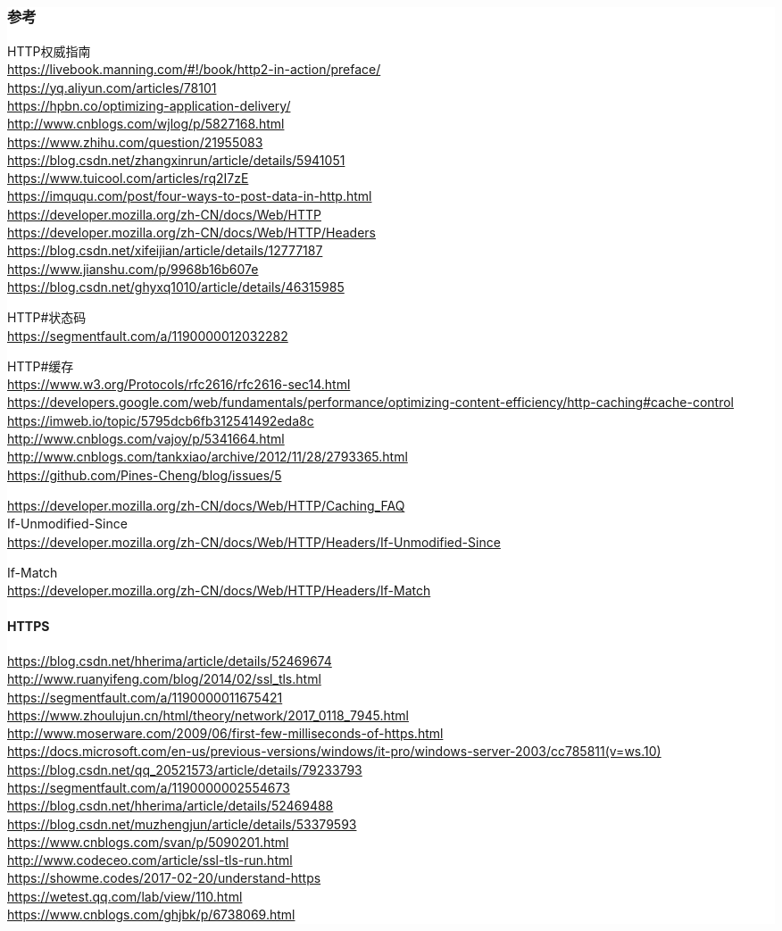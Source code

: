 
### 参考  
HTTP权威指南  
https://livebook.manning.com/#!/book/http2-in-action/preface/  
https://yq.aliyun.com/articles/78101  
https://hpbn.co/optimizing-application-delivery/  
http://www.cnblogs.com/wjlog/p/5827168.html  
https://www.zhihu.com/question/21955083  
https://blog.csdn.net/zhangxinrun/article/details/5941051  
https://www.tuicool.com/articles/rq2I7zE  
https://imququ.com/post/four-ways-to-post-data-in-http.html  
https://developer.mozilla.org/zh-CN/docs/Web/HTTP  
https://developer.mozilla.org/zh-CN/docs/Web/HTTP/Headers   
https://blog.csdn.net/xifeijian/article/details/12777187  
https://www.jianshu.com/p/9968b16b607e  
https://blog.csdn.net/ghyxq1010/article/details/46315985  

HTTP#状态码  
https://segmentfault.com/a/1190000012032282  

HTTP#缓存  
https://www.w3.org/Protocols/rfc2616/rfc2616-sec14.html
https://developers.google.com/web/fundamentals/performance/optimizing-content-efficiency/http-caching#cache-control  
https://imweb.io/topic/5795dcb6fb312541492eda8c  
http://www.cnblogs.com/vajoy/p/5341664.html  
http://www.cnblogs.com/tankxiao/archive/2012/11/28/2793365.html  
https://github.com/Pines-Cheng/blog/issues/5  

https://developer.mozilla.org/zh-CN/docs/Web/HTTP/Caching_FAQ  
If-Unmodified-Since  
https://developer.mozilla.org/zh-CN/docs/Web/HTTP/Headers/If-Unmodified-Since  

If-Match  
https://developer.mozilla.org/zh-CN/docs/Web/HTTP/Headers/If-Match  


#### HTTPS  
https://blog.csdn.net/hherima/article/details/52469674  
http://www.ruanyifeng.com/blog/2014/02/ssl_tls.html  
https://segmentfault.com/a/1190000011675421  
https://www.zhoulujun.cn/html/theory/network/2017_0118_7945.html  
http://www.moserware.com/2009/06/first-few-milliseconds-of-https.html  
https://docs.microsoft.com/en-us/previous-versions/windows/it-pro/windows-server-2003/cc785811(v=ws.10)  
https://blog.csdn.net/qq_20521573/article/details/79233793  
https://segmentfault.com/a/1190000002554673  
https://blog.csdn.net/hherima/article/details/52469488  
https://blog.csdn.net/muzhengjun/article/details/53379593  
https://www.cnblogs.com/svan/p/5090201.html  
http://www.codeceo.com/article/ssl-tls-run.html  
https://showme.codes/2017-02-20/understand-https  
https://wetest.qq.com/lab/view/110.html  
https://www.cnblogs.com/ghjbk/p/6738069.html   
